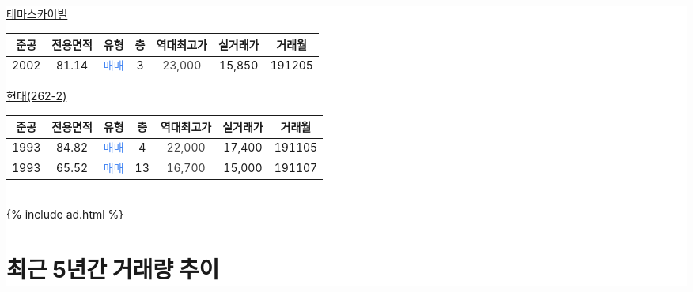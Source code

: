 [테마스카이빌](https://search.naver.com/search.naver?query=%EB%8C%80%EA%B5%AC%EA%B4%91%EC%97%AD%EC%8B%9C+%EB%8B%AC%EC%84%9C%EA%B5%AC+%EC%A7%84%EC%B2%9C%EB%8F%99+%ED%85%8C%EB%A7%88%EC%8A%A4%EC%B9%B4%EC%9D%B4%EB%B9%8C)

|준공|전용면적|유형|층|역대최고가|실거래가|거래월|
|:---:|:---:|:---:|:---:|:---:|:---:|:---:|
|2002|81.14|<span style="color:#4285f3">매매</span>|3|<span style="color:#444444">23,000</span>|15,850|191205|

[현대(262-2)](https://search.naver.com/search.naver?query=%EB%8C%80%EA%B5%AC%EA%B4%91%EC%97%AD%EC%8B%9C+%EB%8B%AC%EC%84%9C%EA%B5%AC+%EC%A7%84%EC%B2%9C%EB%8F%99+%ED%98%84%EB%8C%80%28262-2%29)

|준공|전용면적|유형|층|역대최고가|실거래가|거래월|
|:---:|:---:|:---:|:---:|:---:|:---:|:---:|
|1993|84.82|<span style="color:#4285f3">매매</span>|4|<span style="color:#444444">22,000</span>|17,400|191105|
|1993|65.52|<span style="color:#4285f3">매매</span>|13|<span style="color:#444444">16,700</span>|15,000|191107|


<br>
{% include ad.html %}
<br>

# 최근 5년간 거래량 추이


<div style="width:100%;">
    <canvas id="deal_progress" height="200"></canvas>
</div>

<script>
new Chart(document.getElementById("deal_progress"), {
    type: 'line',
    data: {
        labels: ['201501','201502','201503','201504','201505','201506','201507','201508','201509','201510','201511','201512','201601','201602','201603','201604','201605','201606','201607','201608','201609','201610','201611','201612','201701','201702','201703','201704','201705','201706','201707','201708','201709','201710','201711','201712','201801','201802','201803','201804','201805','201806','201807','201808','201809','201810','201811','201812','201901','201902','201903','201904','201905','201906','201907','201908','201909','201910','201911','201912','202001'],
        datasets: [{
            label: '매매',
            pointRadius: 1,
            data: [39, 40, 64, 74, 51, 55, 48, 37, 50, 33, 18, 16, 9, 7, 19, 16, 10, 23, 18, 20, 28, 41, 21, 17, 24, 34, 35, 22, 46, 49, 61, 64, 41, 58, 33, 39, 58, 67, 53, 38, 37, 35, 32, 38, 52, 56, 40, 26, 28, 31, 40, 122, 79, 43, 37, 39, 47, 44, 49, 31, 1],
            borderColor: "rgba(255, 201, 14, 1)",
            backgroundColor: "rgba(255, 201, 14, 0.5)",
            fill: false,
            lineTension: 0
        },{
            label: '전월세',
            pointRadius: 1,
            data: [18, 27, 32, 12, 15, 24, 9, 15, 15, 18, 19, 7, 16, 10, 13, 13, 15, 14, 15, 14, 23, 15, 16, 20, 21, 30, 14, 11, 15, 11, 17, 25, 29, 22, 23, 18, 26, 17, 42, 28, 18, 16, 9, 18, 13, 18, 17, 16, 23, 24, 24, 17, 16, 9, 15, 16, 12, 21, 16, 5, 0],
            borderColor: "rgba(0, 141, 185, 1)",
            backgroundColor: "rgba(0, 141, 185, 0.5)",
            fill: false,
            lineTension: 0
        }
        ]
    },
    options: {
        responsive: true,
        title: {